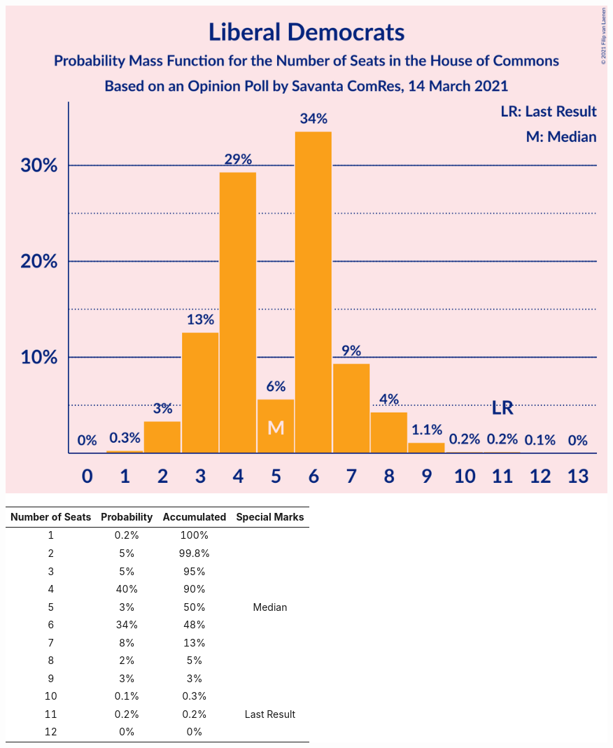 ![Graph with seats probability mass function not yet produced](2021-03-14-SavantaComRes-seats-pmf-liberaldemocrats.png "Seats Probability Mass Function")

| Number of Seats | Probability | Accumulated | Special Marks |
|:---------------:|:-----------:|:-----------:|:-------------:|
| 1 | 0.2% | 100% |  |
| 2 | 5% | 99.8% |  |
| 3 | 5% | 95% |  |
| 4 | 40% | 90% |  |
| 5 | 3% | 50% | Median |
| 6 | 34% | 48% |  |
| 7 | 8% | 13% |  |
| 8 | 2% | 5% |  |
| 9 | 3% | 3% |  |
| 10 | 0.1% | 0.3% |  |
| 11 | 0.2% | 0.2% | Last Result |
| 12 | 0% | 0% |  |
